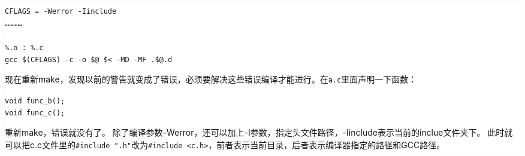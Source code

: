 ```
CFLAGS = -Werror -Iinclude
…………

%.o : %.c
gcc $(CFLAGS) -c -o $@ $< -MD -MF .$@.d
```
现在重新make，发现以前的警告就变成了错误，必须要解决这些错误编译才能进行。在`a.c`里面声明一下函数：

```
void func_b();
void func_c();
```
重新make，错误就没有了。
除了编译参数-Werror，还可以加上-I参数，指定头文件路径，-Iinclude表示当前的inclue文件夹下。
此时就可以把c.c文件里的`#include ".h"`改为`#include <c.h>`，前者表示当前目录，后者表示编译器指定的路径和GCC路径。








